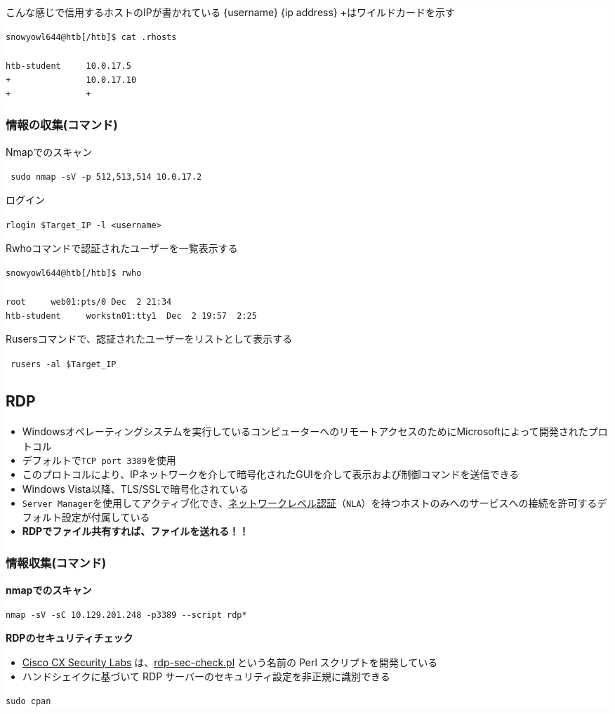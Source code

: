 こんな感じで信用するホストのIPが書かれている
{username} {ip address}
+はワイルドカードを示す

```shell-session
snowyowl644@htb[/htb]$ cat .rhosts

htb-student     10.0.17.5
+               10.0.17.10
+               +
```

### 情報の収集(コマンド)
Nmapでのスキャン
```shell-session
 sudo nmap -sV -p 512,513,514 10.0.17.2
```

ログイン
```shell-session
rlogin $Target_IP -l <username>
```

Rwhoコマンドで認証されたユーザーを一覧表示する
```shell-session
snowyowl644@htb[/htb]$ rwho

root     web01:pts/0 Dec  2 21:34
htb-student     workstn01:tty1  Dec  2 19:57  2:25       
```

Rusersコマンドで、認証されたユーザーをリストとして表示する
```shell-session
 rusers -al $Target_IP
```


## RDP
- Windowsオペレーティングシステムを実行しているコンピューターへのリモートアクセスのためにMicrosoftによって開発されたプロトコル
- デフォルトで`TCP port 3389`を使用
- このプロトコルにより、IPネットワークを介して暗号化されたGUIを介して表示および制御コマンドを送信できる
- Windows Vista以降、TLS/SSLで暗号化されている
- `Server Manager`を使用してアクティブ化でき、[ネットワークレベル認証](https://en.wikipedia.org/wiki/Network_Level_Authentication)（`NLA`）を持つホストのみへのサービスへの接続を許可するデフォルト設定が付属している
- **RDPでファイル共有すれば、ファイルを送れる！！**

### 情報収集(コマンド)
**nmapでのスキャン**
```shell-session
nmap -sV -sC 10.129.201.248 -p3389 --script rdp*
```

**RDPのセキュリティチェック**
- [Cisco CX Security Labs](https://github.com/CiscoCXSecurity) は、[rdp-sec-check.pl](https://github.com/CiscoCXSecurity/rdp-sec-check) という名前の Perl スクリプトを開発している
- ハンドシェイクに基づいて RDP サーバーのセキュリティ設定を非正規に識別できる
```shell-session
sudo cpan
```
